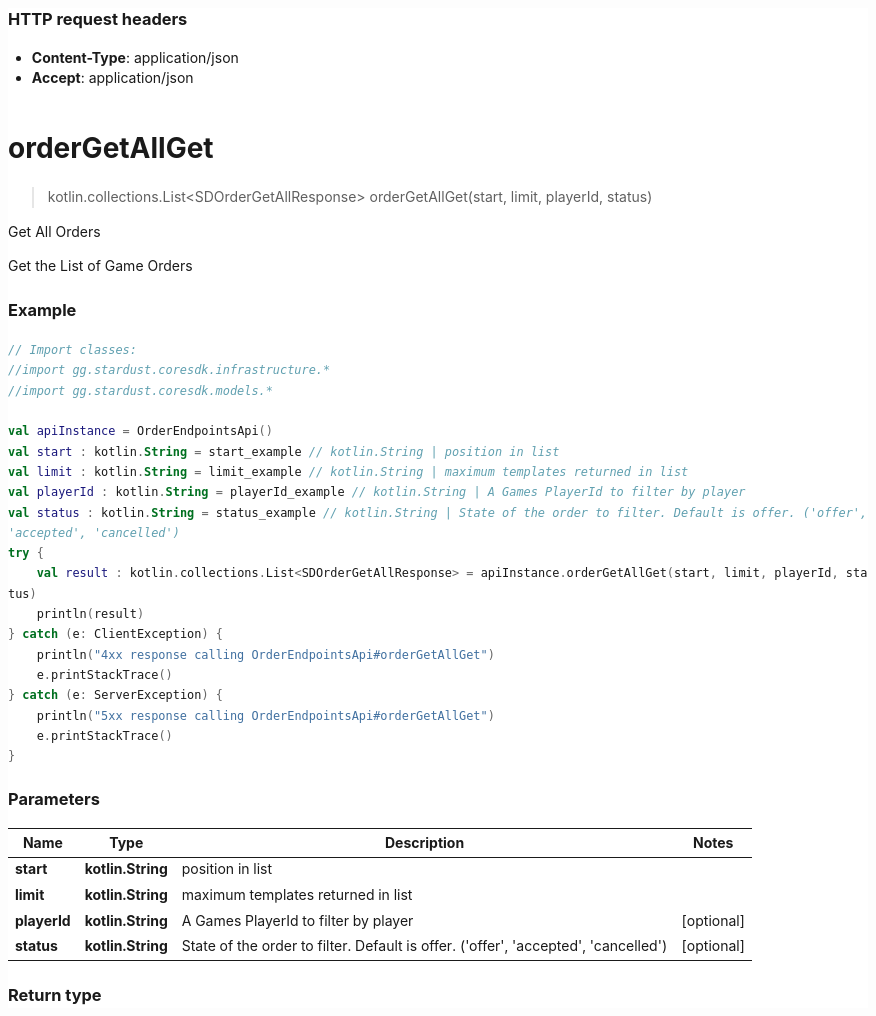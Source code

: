 ### HTTP request headers

 - **Content-Type**: application/json
 - **Accept**: application/json

<a name="orderGetAllGet"></a>
# **orderGetAllGet**
> kotlin.collections.List&lt;SDOrderGetAllResponse&gt; orderGetAllGet(start, limit, playerId, status)

Get All Orders

Get the List of Game Orders

### Example
```kotlin
// Import classes:
//import gg.stardust.coresdk.infrastructure.*
//import gg.stardust.coresdk.models.*

val apiInstance = OrderEndpointsApi()
val start : kotlin.String = start_example // kotlin.String | position in list
val limit : kotlin.String = limit_example // kotlin.String | maximum templates returned in list
val playerId : kotlin.String = playerId_example // kotlin.String | A Games PlayerId to filter by player
val status : kotlin.String = status_example // kotlin.String | State of the order to filter. Default is offer. ('offer', 'accepted', 'cancelled')
try {
    val result : kotlin.collections.List<SDOrderGetAllResponse> = apiInstance.orderGetAllGet(start, limit, playerId, status)
    println(result)
} catch (e: ClientException) {
    println("4xx response calling OrderEndpointsApi#orderGetAllGet")
    e.printStackTrace()
} catch (e: ServerException) {
    println("5xx response calling OrderEndpointsApi#orderGetAllGet")
    e.printStackTrace()
}
```

### Parameters

Name | Type | Description  | Notes
------------- | ------------- | ------------- | -------------
 **start** | **kotlin.String**| position in list |
 **limit** | **kotlin.String**| maximum templates returned in list |
 **playerId** | **kotlin.String**| A Games PlayerId to filter by player | [optional]
 **status** | **kotlin.String**| State of the order to filter. Default is offer. (&#39;offer&#39;, &#39;accepted&#39;, &#39;cancelled&#39;) | [optional]

### Return type
